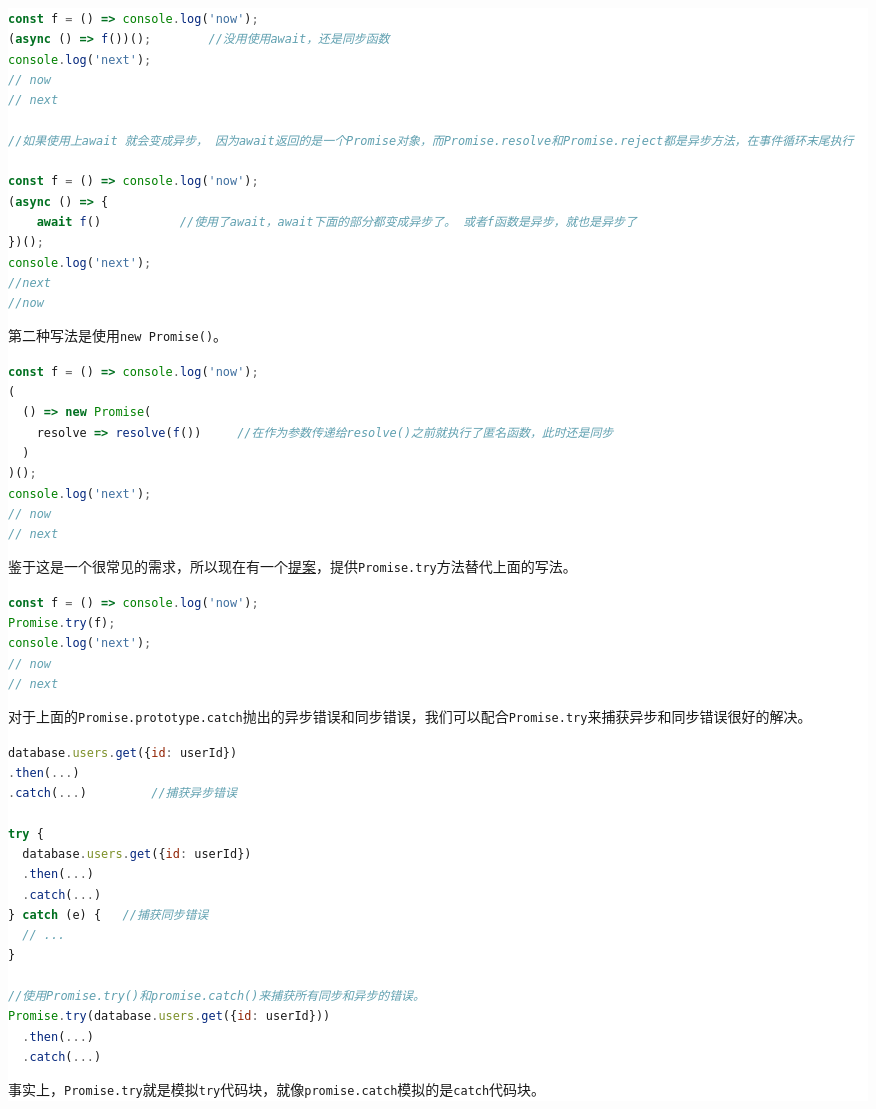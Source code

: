 ```javascript
const f = () => console.log('now');
(async () => f())();		//没用使用await，还是同步函数
console.log('next');
// now
// next

//如果使用上await 就会变成异步， 因为await返回的是一个Promise对象，而Promise.resolve和Promise.reject都是异步方法，在事件循环末尾执行

const f = () => console.log('now');
(async () => {
    await f()			//使用了await，await下面的部分都变成异步了。 或者f函数是异步，就也是异步了
})();
console.log('next');
//next
//now
```

第二种写法是使用`new Promise()`。

```javascript
const f = () => console.log('now');
(
  () => new Promise(
    resolve => resolve(f())		//在作为参数传递给resolve()之前就执行了匿名函数，此时还是同步
  )
)();
console.log('next');
// now
// next
```

鉴于这是一个很常见的需求，所以现在有一个[提案](https://github.com/ljharb/proposal-promise-try)，提供`Promise.try`方法替代上面的写法。

```javascript
const f = () => console.log('now');
Promise.try(f);
console.log('next');
// now
// next
```

对于上面的`Promise.prototype.catch`抛出的异步错误和同步错误，我们可以配合`Promise.try`来捕获异步和同步错误很好的解决。

```js
database.users.get({id: userId})
.then(...)
.catch(...)			//捕获异步错误	

try {
  database.users.get({id: userId})
  .then(...)
  .catch(...)
} catch (e) {	//捕获同步错误
  // ...
}

//使用Promise.try()和promise.catch()来捕获所有同步和异步的错误。
Promise.try(database.users.get({id: userId}))
  .then(...)
  .catch(...)
```

事实上，`Promise.try`就是模拟`try`代码块，就像`promise.catch`模拟的是`catch`代码块。